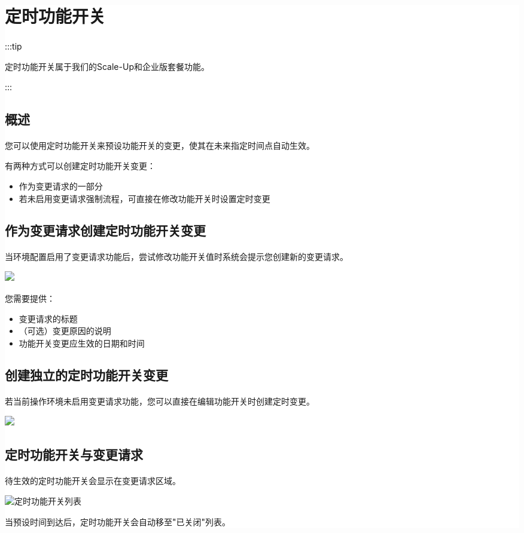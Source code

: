# 定时功能开关

:::tip

定时功能开关属于我们的Scale-Up和企业版套餐功能。

:::

## 概述

您可以使用定时功能开关来预设功能开关的变更，使其在未来指定时间点自动生效。

有两种方式可以创建定时功能开关变更：

- 作为变更请求的一部分
- 若未启用变更请求强制流程，可直接在修改功能开关时设置定时变更

## 作为变更请求创建定时功能开关变更

当环境配置启用了变更请求功能后，尝试修改功能开关值时系统会提示您创建新的变更请求。

<div style={{textAlign: 'center'}}><img width="75%" src="/img/change-request-schedule.png"/></div>

您需要提供：

- 变更请求的标题
- （可选）变更原因的说明
- 功能开关变更应生效的日期和时间

## 创建独立的定时功能开关变更

若当前操作环境未启用变更请求功能，您可以直接在编辑功能开关时创建定时变更。

<div style={{textAlign: 'center'}}><img width="75%" src="/img/scheduled-flag-create.png"/></div>

## 定时功能开关与变更请求

待生效的定时功能开关会显示在变更请求区域。

![定时功能开关列表](/img/scheduled-flag-list.png)

当预设时间到达后，定时功能开关会自动移至"已关闭"列表。
